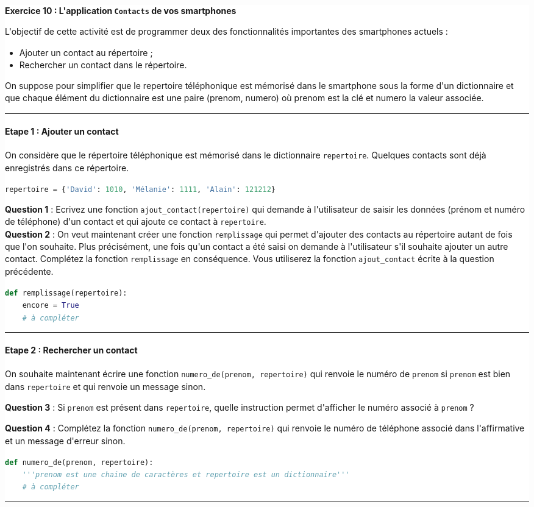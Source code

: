 **Exercice 10 : L'application `Contacts` de vos smartphones**

L'objectif de cette activité est de programmer deux des fonctionnalités importantes des smartphones actuels :

* Ajouter un contact au répertoire ;
* Rechercher un contact dans le répertoire.

On suppose pour simplifier que le repertoire téléphonique est mémorisé dans le smartphone sous la forme d'un dictionnaire et que chaque élément du dictionnaire est une paire (prenom, numero) où prenom est la clé et numero la valeur associée.

---
#### Etape 1 : Ajouter un contact

On considère que le répertoire téléphonique est mémorisé dans le dictionnaire `repertoire`. Quelques contacts sont déjà enregistrés dans ce répertoire.


```python
repertoire = {'David': 1010, 'Mélanie': 1111, 'Alain': 121212}
```

**Question 1** :  Ecrivez une fonction `ajout_contact(repertoire)` qui demande à l'utilisateur de saisir les données (prénom et numéro de téléphone) d'un contact et qui ajoute ce contact à `repertoire`.  
**Question 2** :  On veut maintenant créer une fonction `remplissage` qui permet d'ajouter des contacts au répertoire autant de fois que l'on souhaite. Plus précisément, une fois qu'un contact a été saisi on demande à l'utilisateur s'il souhaite ajouter un autre contact. Complétez la fonction `remplissage` en conséquence. Vous utiliserez la fonction `ajout_contact` écrite à la question précédente.  


```python
def remplissage(repertoire):
    encore = True
    # à compléter
```
---

#### Etape 2 : Rechercher un contact

On souhaite maintenant écrire une fonction `numero_de(prenom, repertoire)` qui renvoie le numéro de `prenom` si `prenom` est bien dans `repertoire` et qui renvoie un message sinon. 

**Question 3** : Si `prenom` est présent dans `repertoire`, quelle instruction permet d'afficher le numéro associé à `prenom` ?

**Question 4** : Complétez la fonction `numero_de(prenom, repertoire)` qui renvoie le numéro de téléphone associé dans l'affirmative et un message d'erreur sinon.

```python
def numero_de(prenom, repertoire):
    '''prenom est une chaine de caractères et repertoire est un dictionnaire'''
    # à compléter
```

--- 
